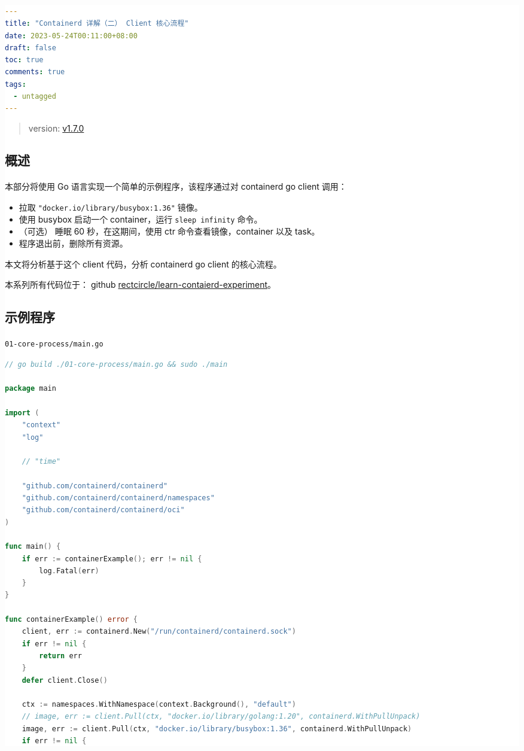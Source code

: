 ```yaml
---
title: "Containerd 详解（二） Client 核心流程"
date: 2023-05-24T00:11:00+08:00
draft: false
toc: true
comments: true
tags:
  - untagged
---
```


> version: [v1.7.0](https://github.com/containerd/containerd/tree/v1.7.0)

## 概述

本部分将使用 Go 语言实现一个简单的示例程序，该程序通过对 containerd go client 调用：

* 拉取 `"docker.io/library/busybox:1.36"` 镜像。
* 使用 busybox 启动一个 container，运行 `sleep infinity` 命令。
* （可选） 睡眠 60 秒，在这期间，使用 ctr 命令查看镜像，container 以及 task。
* 程序退出前，删除所有资源。

本文将分析基于这个 client 代码，分析 containerd go client 的核心流程。

本系列所有代码位于： github [rectcircle/learn-contaierd-experiment](https://github.com/rectcircle/learn-contaierd-experiment)。

## 示例程序

`01-core-process/main.go`

```go
// go build ./01-core-process/main.go && sudo ./main

package main

import (
	"context"
	"log"

	// "time"

	"github.com/containerd/containerd"
	"github.com/containerd/containerd/namespaces"
	"github.com/containerd/containerd/oci"
)

func main() {
	if err := containerExample(); err != nil {
		log.Fatal(err)
	}
}

func containerExample() error {
	client, err := containerd.New("/run/containerd/containerd.sock")
	if err != nil {
		return err
	}
	defer client.Close()

	ctx := namespaces.WithNamespace(context.Background(), "default")
	// image, err := client.Pull(ctx, "docker.io/library/golang:1.20", containerd.WithPullUnpack)
	image, err := client.Pull(ctx, "docker.io/library/busybox:1.36", containerd.WithPullUnpack)
	if err != nil {
```